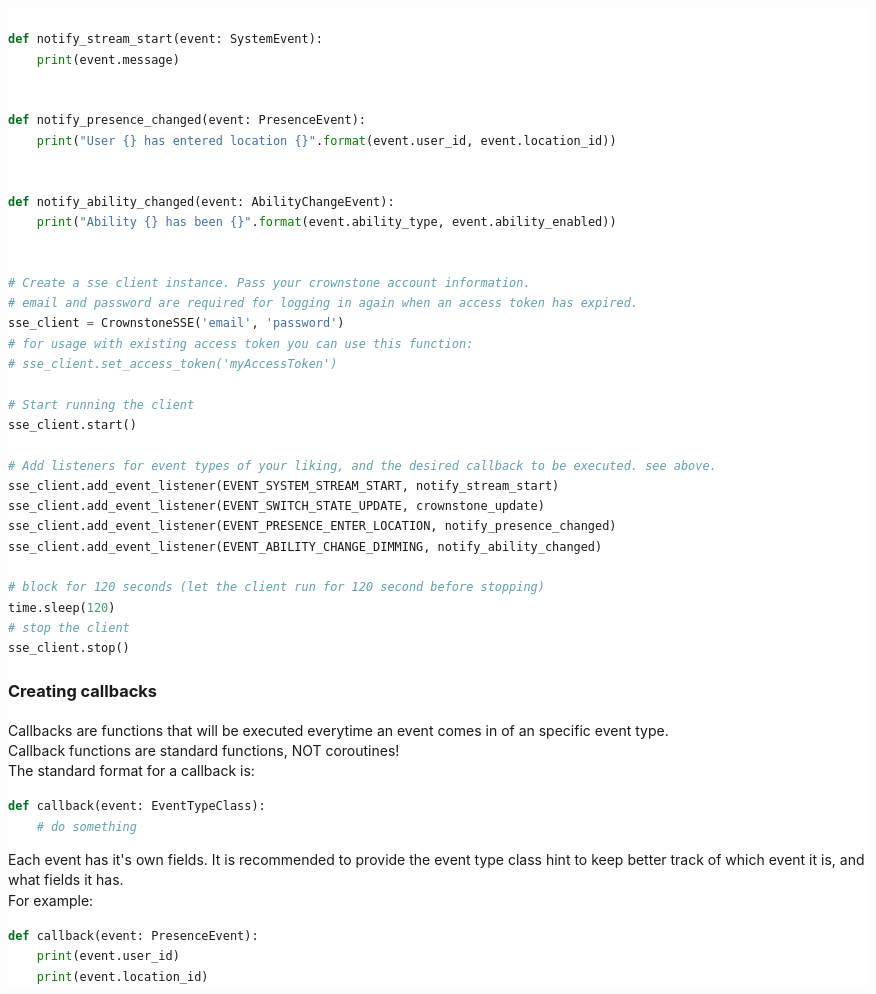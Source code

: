```python

def notify_stream_start(event: SystemEvent):
    print(event.message)


def notify_presence_changed(event: PresenceEvent):
    print("User {} has entered location {}".format(event.user_id, event.location_id))


def notify_ability_changed(event: AbilityChangeEvent):
    print("Ability {} has been {}".format(event.ability_type, event.ability_enabled))


# Create a sse client instance. Pass your crownstone account information.
# email and password are required for logging in again when an access token has expired.
sse_client = CrownstoneSSE('email', 'password')
# for usage with existing access token you can use this function:
# sse_client.set_access_token('myAccessToken')

# Start running the client
sse_client.start()

# Add listeners for event types of your liking, and the desired callback to be executed. see above.
sse_client.add_event_listener(EVENT_SYSTEM_STREAM_START, notify_stream_start)
sse_client.add_event_listener(EVENT_SWITCH_STATE_UPDATE, crownstone_update)
sse_client.add_event_listener(EVENT_PRESENCE_ENTER_LOCATION, notify_presence_changed)
sse_client.add_event_listener(EVENT_ABILITY_CHANGE_DIMMING, notify_ability_changed)

# block for 120 seconds (let the client run for 120 second before stopping)
time.sleep(120)
# stop the client
sse_client.stop()
```
### Creating callbacks
Callbacks are functions that will be executed everytime an event comes in of an specific event type.<br>
Callback functions are standard functions, NOT coroutines!<br>
The standard format for a callback is:
```python
def callback(event: EventTypeClass):
    # do something
```
Each event has it's own fields. It is recommended to provide the event type class hint to keep better track of which event it is, and what fields it has. <br>
For example:
```python
def callback(event: PresenceEvent):
    print(event.user_id)
    print(event.location_id)
```
